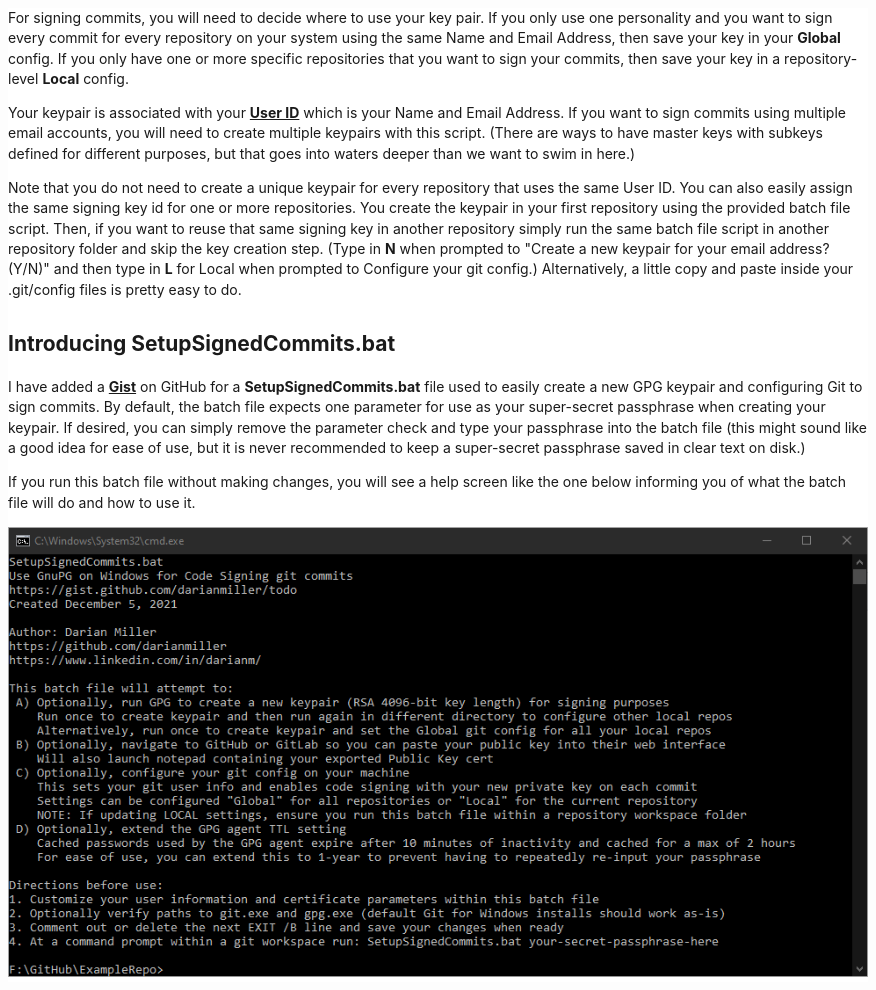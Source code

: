 For signing commits, you will need to decide where to use your key pair. If you only use one personality and you want to sign every commit for every repository on your system using the same Name and Email Address, then save your key in your **Global** config. If you only have one or more specific repositories that you want to sign your commits, then save your key in a repository-level **Local** config.

Your keypair is associated with your [**User ID**](https://datatracker.ietf.org/doc/html/rfc4880#section-5.11) which is your Name and Email Address. If you want to sign commits using multiple email accounts, you will need to create multiple keypairs with this script. (There are ways to have master keys with subkeys defined for different purposes, but that goes into waters deeper than we want to swim in here.)

Note that you do not need to create a unique keypair for every repository that uses the same User ID. You can also easily assign the same signing key id for one or more repositories. You create the keypair in your first repository using the provided batch file script. Then, if you want to reuse that same signing key in another repository simply run the same batch file script in another repository folder and skip the key creation step. (Type in **N** when prompted to "Create a new keypair for your email address? (Y/N)" and then type in **L** for Local when prompted to Configure your git config.) Alternatively, a little copy and paste inside your .git/config files is pretty easy to do.

## Introducing SetupSignedCommits.bat

I have added a [**Gist**](https://gist.github.com/darianmiller/9de8aeb1979ef2eba9ea6069c669bca1) on GitHub for a **SetupSignedCommits.bat** file used to easily create a new GPG keypair and configuring Git to sign commits. By default, the batch file expects one parameter for use as your super-secret passphrase when creating your keypair. If desired, you can simply remove the parameter check and type your passphrase into the batch file (this might sound like a good idea for ease of use, but it is never recommended to keep a super-secret passphrase saved in clear text on disk.)

If you run this batch file without making changes, you will see a help screen like the one below informing you of what the batch file will do and how to use it.

![SetupSignedCommits.bat help screen for signing GIT commits on Windows](/assets/blog/SCM/git/signed-git-commits/Setup-Signed-Commits.bat-Help-Screen.png)
